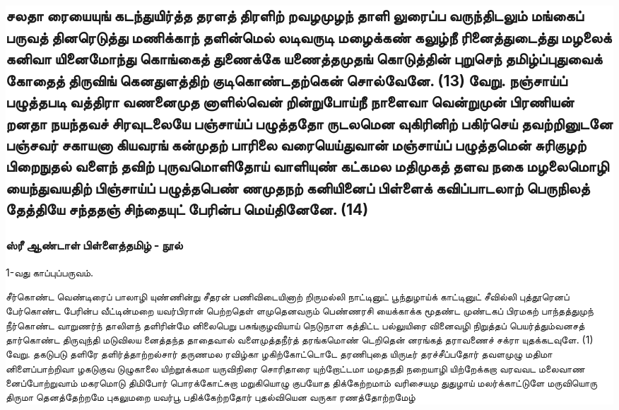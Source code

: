 சலதா ரையையுங் கடந்துயிர்த்த
தரளத் திரளிற் றவழமுழந்
தாளி லுரைப்ப வருந்திடலும்
மங்கைப் பருவத் தினரெடுத்து
மணிக்காந் தளின்மெல் லடிவருடி
மழைக்கண் கலுழ்நீ ரினைத்துடைத்து
மழலைக் கனிவா யினைமோந்து
கொங்கைத் துணைக்கே யணைத்தமுதங்
கொடுத்தின் புறுசெந் தமிழ்ப்புதுவைக்
கோதைத் திருவிங் கெனதுளத்திற்
குடிகொண்டதற்கென் சொல்வேனே. (13)
வேறு.
நஞ்சாய்ப் பழுத்தபடி வத்திரா வணனைமுத
னாளில்வென் றின்றுபோய்நீ
நாளைவா வென்றுமுன் பிரணியன் றனதா
நயந்தவச் சிரவுடலையே
பஞ்சாய்ப் பழுத்ததோ ருடலமென வுகிரினிற்
பகிர்செய் தவற்றினுடனே
பஞ்சவர் சகாயனா கியவரங் கன்முதற்
பாரிலை வரையெய்துவான்
மஞ்சாய்ப் பழுத்தமென் சுரிகுழற் பிறைநுதல்
வளைந் தவிற் புருவமொளிதோய்
வாளியுண் கட்கமல மதிமுகத் தளவ நகை
மழலைமொழி யைந்துவயதிற்
பிஞ்சாய்ப் பழுத்தபெண் ணமுதநற் கனியினைப்
பிள்ளைக் கவிப்பாடலாற்
பெருநிலத் தேத்தியே சந்ததஞ் சிந்தையுட்
பேரின்ப மெய்தினேனே. (14)
----------

### ஸ்ரீ ஆண்டாள் பிள்ளைத்தமிழ் - நூல்
1-வது காப்புப்பருவம்.

சீர்கொண்ட வெண்டிரைப் பாலாழி யுண்ணின்று
சீதரன் பணிவிடையினாற்
றிருமல்லி நாட்டினுட் பூந்துழாய்க் காட்டினுட்
சீவில்லி புத்தூரெனப்
பேர்கொண்ட பேரின்ப வீட்டின்மறை யவர்பிரான்
பெற்றதெள் ளமுதெனவரும்
பெண்ணரசி யைக்காக்க மூதண்ட முண்டகப்
பிரமகற் பாந்தத்துமுந்
நீர்கொண்ட வாறுணர்ந் தாலிளந் தளிரின்மே
னிலைபெறு பசுங்குழவியாய்
நெடுநாள கத்திட்ட பல்லுயிரை வினைவழி
நிறுத்தப் பெயர்த்தும்வனசத்
தார்கொண்ட திருவுந்தி மடுவிலய னைத்தந்த
தாதைவால் வளைமுத்தநீர்த்
தரங்கமொண் டெறிதென் னரங்கத் தராவணைச்
சக்ரா யுதக்கடவுளே. (1)
வேறு.
தகடுபடு தளிரே தளிர்த்தாற்றல்சார்
தருணமல ரவிழ்கா ழகிற்கோட்டொடே
தரணிபுதை யிருடீர் தரச்சீப்பதோர்
தவளமுழு மதிமா னிளைப்பாற்றிவா
ழகடுகுவ டுழுகாலை யிற்றூக்கமா
யருவிநிரை சொரிதாரை யுற்றோட்டமா
மமுதநதி நறையாழி யிற்றேக்கறா
வரவவட மலைவாண னைப்போற்றுவாம்
மகரமொடு திமிபோர் பொரக்கோட்சுறா
மறுகியொழு குபயோத திக்கேற்றமாம்
வரிசையமு துதுழாய் மலர்க்காட்டுளே
மருவியொரு திருமா தெனத்தேற்றமே
புகலுமறை யவர்பூ பதிக்கேற்றதோர்
புதல்வியென வருகா ரணத்தோற்றமேழ்